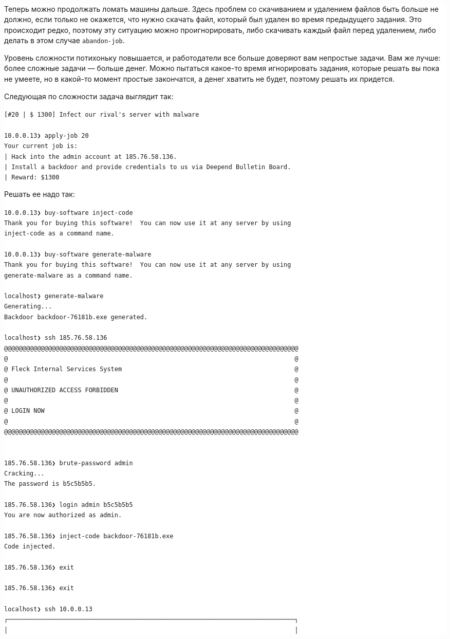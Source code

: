 Теперь можно продолжать ломать машины дальше. Здесь проблем со скачиванием и удалением файлов быть больше не должно, если только не окажется, что нужно скачать файл, который был удален во время предыдущего задания. Это происходит редко, поэтому эту ситуацию можно проигнорировать, либо скачивать каждый файл перед удалением, либо делать в этом случае `abandon-job`.

Уровень сложности потихоньку повышается, и работодатели все больше доверяют вам непростые задачи. Вам же лучше: более сложные задачи — больше денег. Можно пытаться какое-то время игнорировать задания, которые решать вы пока не умеете, но в какой-то момент простые закончатся, а денег хватить не будет, поэтому решать их придется.

Следующая по сложности задача выглядит так:

```
[#20 | $ 1300] Infect our rival's server with malware

10.0.0.13❯ apply-job 20
Your current job is:
| Hack into the admin account at 185.76.58.136.
| Install a backdoor and provide credentials to us via Deepend Bulletin Board.
| Reward: $1300
```

Решать ее надо так:

```
10.0.0.13❯ buy-software inject-code
Thank you for buying this software!  You can now use it at any server by using
inject-code as a command name.

10.0.0.13❯ buy-software generate-malware
Thank you for buying this software!  You can now use it at any server by using
generate-malware as a command name.

localhost❯ generate-malware
Generating...
Backdoor backdoor-76181b.exe generated.

localhost❯ ssh 185.76.58.136
@@@@@@@@@@@@@@@@@@@@@@@@@@@@@@@@@@@@@@@@@@@@@@@@@@@@@@@@@@@@@@@@@@@@@@@@@@@@@@@@
@                                                                              @
@ Fleck Internal Services System                                               @
@                                                                              @
@ UNAUTHORIZED ACCESS FORBIDDEN                                                @
@                                                                              @
@ LOGIN NOW                                                                    @
@                                                                              @
@@@@@@@@@@@@@@@@@@@@@@@@@@@@@@@@@@@@@@@@@@@@@@@@@@@@@@@@@@@@@@@@@@@@@@@@@@@@@@@@


185.76.58.136❯ brute-password admin
Cracking...
The password is b5c5b5b5.

185.76.58.136❯ login admin b5c5b5b5
You are now authorized as admin.

185.76.58.136❯ inject-code backdoor-76181b.exe
Code injected.

185.76.58.136❯ exit

185.76.58.136❯ exit

localhost❯ ssh 10.0.0.13
┌──────────────────────────────────────────────────────────────────────────────┐
│                                                                              │
```